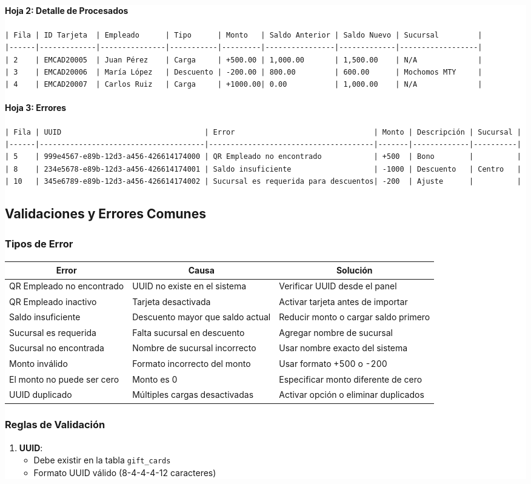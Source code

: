#### Hoja 2: Detalle de Procesados
```
| Fila | ID Tarjeta  | Empleado      | Tipo      | Monto   | Saldo Anterior | Saldo Nuevo | Sucursal         |
|------|-------------|---------------|-----------|---------|----------------|-------------|------------------|
| 2    | EMCAD20005  | Juan Pérez    | Carga     | +500.00 | 1,000.00       | 1,500.00    | N/A              |
| 3    | EMCAD20006  | María López   | Descuento | -200.00 | 800.00         | 600.00      | Mochomos MTY     |
| 4    | EMCAD20007  | Carlos Ruiz   | Carga     | +1000.00| 0.00           | 1,000.00    | N/A              |
```

#### Hoja 3: Errores
```
| Fila | UUID                                 | Error                                | Monto | Descripción | Sucursal |
|------|--------------------------------------|--------------------------------------|-------|-------------|----------|
| 5    | 999e4567-e89b-12d3-a456-426614174000 | QR Empleado no encontrado            | +500  | Bono        |          |
| 8    | 234e5678-e89b-12d3-a456-426614174001 | Saldo insuficiente                   | -1000 | Descuento   | Centro   |
| 10   | 345e6789-e89b-12d3-a456-426614174002 | Sucursal es requerida para descuentos| -200  | Ajuste      |          |
```

## Validaciones y Errores Comunes

### Tipos de Error

| Error | Causa | Solución |
|-------|-------|----------|
| QR Empleado no encontrado | UUID no existe en el sistema | Verificar UUID desde el panel |
| QR Empleado inactivo | Tarjeta desactivada | Activar tarjeta antes de importar |
| Saldo insuficiente | Descuento mayor que saldo actual | Reducir monto o cargar saldo primero |
| Sucursal es requerida | Falta sucursal en descuento | Agregar nombre de sucursal |
| Sucursal no encontrada | Nombre de sucursal incorrecto | Usar nombre exacto del sistema |
| Monto inválido | Formato incorrecto del monto | Usar formato +500 o -200 |
| El monto no puede ser cero | Monto es 0 | Especificar monto diferente de cero |
| UUID duplicado | Múltiples cargas desactivadas | Activar opción o eliminar duplicados |

### Reglas de Validación

1. **UUID**:
   - Debe existir en la tabla `gift_cards`
   - Formato UUID válido (8-4-4-4-12 caracteres)
